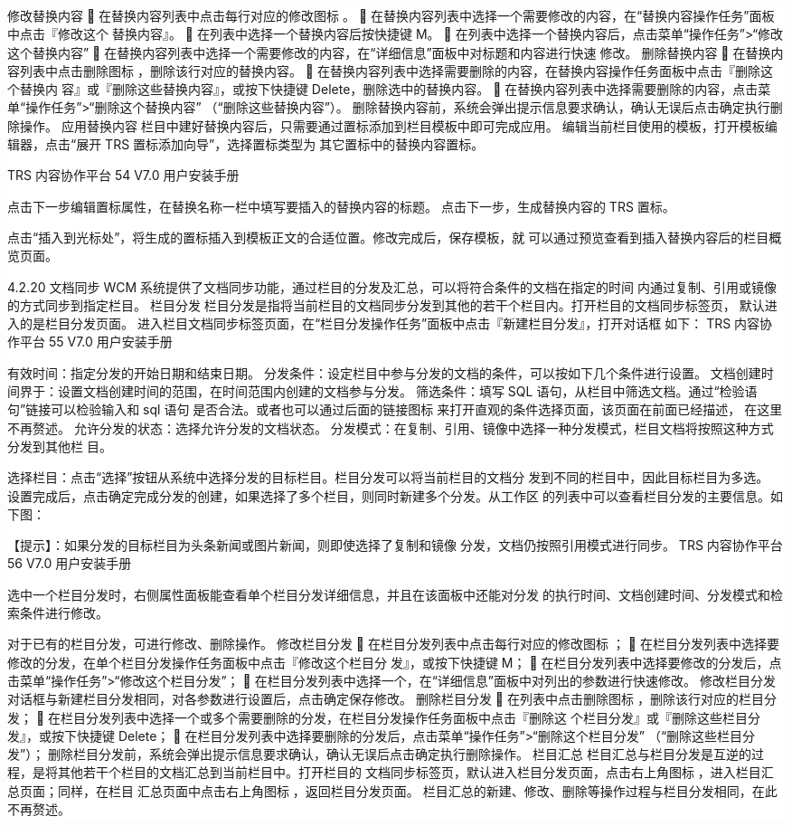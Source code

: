 修改替换内容 
 在替换内容列表中点击每行对应的修改图标 。  在替换内容列表中选择一个需要修改的内容，在“替换内容操作任务”面板中点击『修改这个 替换内容』。  在列表中选择一个替换内容后按快捷键 M。  在列表中选择一个替换内容后，点击菜单“操作任务”>“修改这个替换内容”  在替换内容列表中选择一个需要修改的内容，在“详细信息”面板中对标题和内容进行快速 修改。 删除替换内容 
 在替换内容列表中点击删除图标 ，删除该行对应的替换内容。  在替换内容列表中选择需要删除的内容，在替换内容操作任务面板中点击『删除这个替换内 容』或『删除这些替换内容』，或按下快捷键 Delete，删除选中的替换内容。  在替换内容列表中选择需要删除的内容，点击菜单“操作任务”>“删除这个替换内容” （“删除这些替换内容”）。 
删除替换内容前，系统会弹出提示信息要求确认，确认无误后点击确定执行删除操作。 应用替换内容 
栏目中建好替换内容后，只需要通过置标添加到栏目模板中即可完成应用。 
编辑当前栏目使用的模板，打开模板编辑器，点击“展开 TRS 置标添加向导”，选择置标类型为 其它置标中的替换内容置标。 
 
TRS 内容协作平台 
54 
V7.0 用户安装手册 
 
 
点击下一步编辑置标属性，在替换名称一栏中填写要插入的替换内容的标题。 
点击下一步，生成替换内容的 TRS 置标。 
 
点击“插入到光标处”，将生成的置标插入到模板正文的合适位置。修改完成后，保存模板，就 可以通过预览查看到插入替换内容后的栏目概览页面。 
 
4.2.20  文档同步 
WCM 系统提供了文档同步功能，通过栏目的分发及汇总，可以将符合条件的文档在指定的时间 内通过复制、引用或镜像的方式同步到指定栏目。 栏目分发 
栏目分发是指将当前栏目的文档同步分发到其他的若干个栏目内。打开栏目的文档同步标签页， 默认进入的是栏目分发页面。 
进入栏目文档同步标签页面，在“栏目分发操作任务”面板中点击『新建栏目分发』，打开对话框 如下： 
TRS 内容协作平台 
55 
V7.0 用户安装手册 
 
 
 
有效时间：指定分发的开始日期和结束日期。 
分发条件：设定栏目中参与分发的文档的条件，可以按如下几个条件进行设置。 
文档创建时间界于：设置文档创建时间的范围，在时间范围内创建的文档参与分发。 
筛选条件：填写 SQL 语句，从栏目中筛选文档。通过“检验语句”链接可以检验输入和 sql 语句 是否合法。或者也可以通过后面的链接图标 来打开直观的条件选择页面，该页面在前面已经描述， 在这里不再赘述。 
允许分发的状态：选择允许分发的文档状态。 
分发模式：在复制、引用、镜像中选择一种分发模式，栏目文档将按照这种方式分发到其他栏 目。 
 
选择栏目：点击“选择”按钮从系统中选择分发的目标栏目。栏目分发可以将当前栏目的文档分 发到不同的栏目中，因此目标栏目为多选。 
设置完成后，点击确定完成分发的创建，如果选择了多个栏目，则同时新建多个分发。从工作区 的列表中可以查看栏目分发的主要信息。如下图： 
 
【提示】：如果分发的目标栏目为头条新闻或图片新闻，则即使选择了复制和镜像 分发，文档仍按照引用模式进行同步。 
TRS 内容协作平台 
56 
V7.0 用户安装手册 
 
 
选中一个栏目分发时，右侧属性面板能查看单个栏目分发详细信息，并且在该面板中还能对分发 的执行时间、文档创建时间、分发模式和检索条件进行修改。 
 
对于已有的栏目分发，可进行修改、删除操作。 
修改栏目分发 
 在栏目分发列表中点击每行对应的修改图标 ；  在栏目分发列表中选择要修改的分发，在单个栏目分发操作任务面板中点击『修改这个栏目分 发』，或按下快捷键 M；  在栏目分发列表中选择要修改的分发后，点击菜单“操作任务”>“修改这个栏目分发”；  在栏目分发列表中选择一个，在“详细信息”面板中对列出的参数进行快速修改。 
修改栏目分发对话框与新建栏目分发相同，对各参数进行设置后，点击确定保存修改。 删除栏目分发 
 在列表中点击删除图标 ，删除该行对应的栏目分发；  在栏目分发列表中选择一个或多个需要删除的分发，在栏目分发操作任务面板中点击『删除这 个栏目分发』或『删除这些栏目分发』，或按下快捷键 Delete；  在栏目分发列表中选择要删除的分发后，点击菜单“操作任务”>“删除这个栏目分发” （“删除这些栏目分发”）； 
删除栏目分发前，系统会弹出提示信息要求确认，确认无误后点击确定执行删除操作。 栏目汇总 
栏目汇总与栏目分发是互逆的过程，是将其他若干个栏目的文档汇总到当前栏目中。打开栏目的
文档同步标签页，默认进入栏目分发页面，点击右上角图标 ，进入栏目汇总页面；同样，在栏目
汇总页面中点击右上角图标 ，返回栏目分发页面。 
栏目汇总的新建、修改、删除等操作过程与栏目分发相同，在此不再赘述。 
 